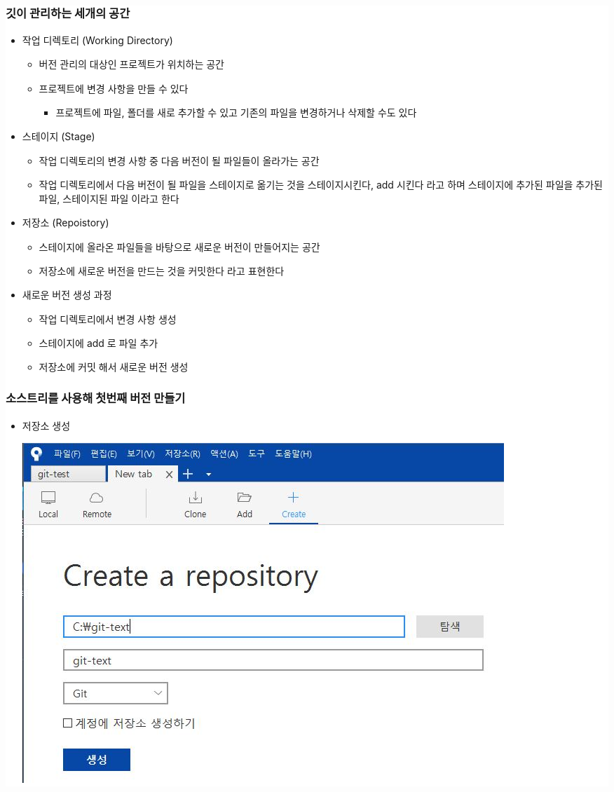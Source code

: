 ### 깃이 관리하는 세개의 공간

* 작업 디렉토리 (Working Directory)

    - 버전 관리의 대상인 프로젝트가 위치하는 공간

    - 프로젝트에 변경 사항을 만들 수 있다

        - 프로젝트에 파일, 폴더를 새로 추가할 수 있고 기존의 파일을 변경하거나 삭제할 수도 있다

* 스테이지 (Stage)

    - 작업 디렉토리의 변경 사항 중 다음 버전이 될 파일들이 올라가는 공간

    - 작업 디렉토리에서 다음 버전이 될 파일을 스테이지로 옮기는 것을 스테이지시킨다, add 시킨다 라고 하며 스테이지에 추가된 파일을 추가된 파일, 스테이지된 파일 이라고 한다

* 저장소 (Repoistory)

    - 스테이지에 올라온 파일들을 바탕으로 새로운 버전이 만들어지는 공간

    - 저장소에 새로운 버전을 만드는 것을 커밋한다 라고 표현한다

* 새로운 버전 생성 과정

    - 작업 디렉토리에서 변경 사항 생성
    
    - 스테이지에 add 로 파일 추가
    
    - 저장소에 커밋 해서 새로운 버전 생성


### 소스트리를 사용해 첫번째 버전 만들기

* 저장소 생성

    <img src = "https://raw.githubusercontent.com/pansakr/TIL/refs/heads/main/%EC%9D%B4%EB%AF%B8%EC%A7%80/Git/%EC%A0%80%EC%9E%A5%EC%86%8C%20%EC%83%9D%EC%84%B1.jpg" alt="저장소 생성">
